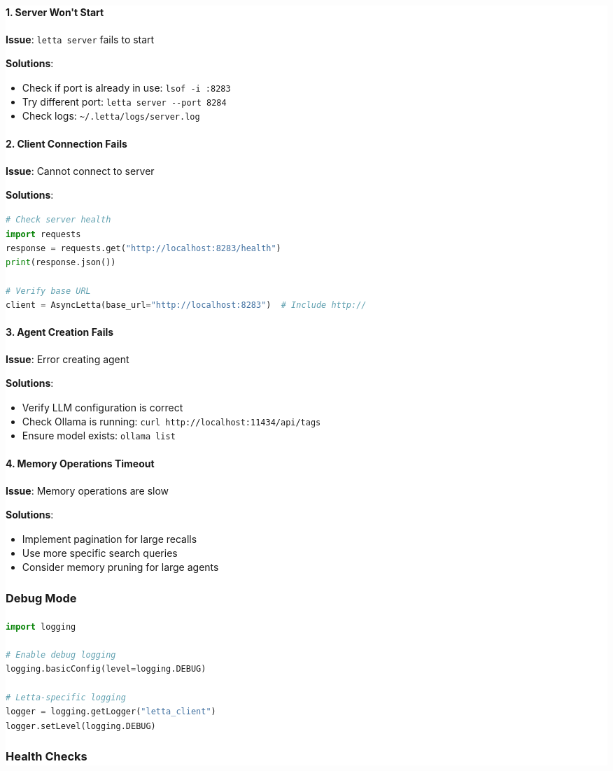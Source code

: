 #### 1. Server Won't Start

**Issue**: `letta server` fails to start

**Solutions**:
- Check if port is already in use: `lsof -i :8283`
- Try different port: `letta server --port 8284`
- Check logs: `~/.letta/logs/server.log`

#### 2. Client Connection Fails

**Issue**: Cannot connect to server

**Solutions**:
```python
# Check server health
import requests
response = requests.get("http://localhost:8283/health")
print(response.json())

# Verify base URL
client = AsyncLetta(base_url="http://localhost:8283")  # Include http://
```

#### 3. Agent Creation Fails

**Issue**: Error creating agent

**Solutions**:
- Verify LLM configuration is correct
- Check Ollama is running: `curl http://localhost:11434/api/tags`
- Ensure model exists: `ollama list`

#### 4. Memory Operations Timeout

**Issue**: Memory operations are slow

**Solutions**:
- Implement pagination for large recalls
- Use more specific search queries
- Consider memory pruning for large agents

### Debug Mode

```python
import logging

# Enable debug logging
logging.basicConfig(level=logging.DEBUG)

# Letta-specific logging
logger = logging.getLogger("letta_client")
logger.setLevel(logging.DEBUG)
```

### Health Checks
